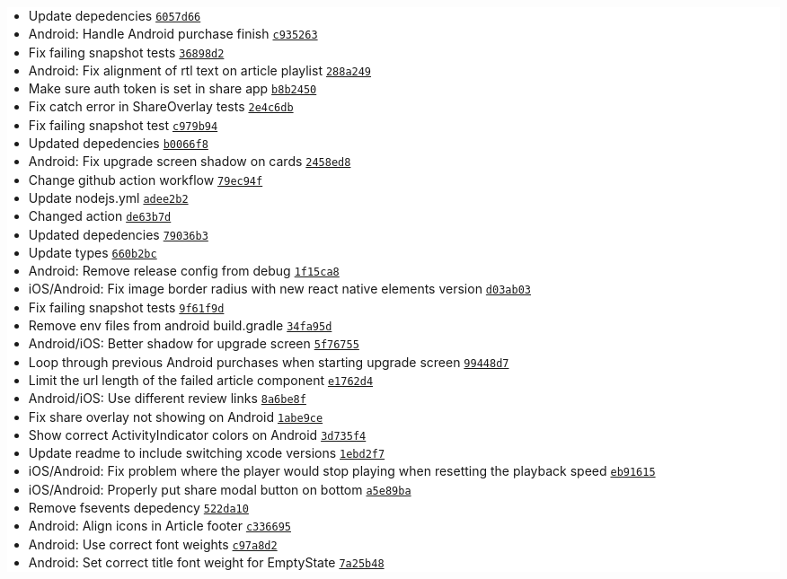 - Update depedencies [`6057d66`](https://github.com/jvandenaardweg/playpost-app/commit/6057d666f8a5c56dea2c4374aa08bab2baa542d0)
- Android: Handle Android purchase finish [`c935263`](https://github.com/jvandenaardweg/playpost-app/commit/c9352637a43dfd8989426d6b71755185f76e2b71)
- Fix failing snapshot tests [`36898d2`](https://github.com/jvandenaardweg/playpost-app/commit/36898d25e00c357456bc23a00112c66fac668ddc)
- Android: Fix alignment of rtl text on article playlist [`288a249`](https://github.com/jvandenaardweg/playpost-app/commit/288a2497e9561b3b51a827ae181924a8b91c65ac)
- Make sure auth token is set in share app [`b8b2450`](https://github.com/jvandenaardweg/playpost-app/commit/b8b245034de97c29db6b08e4cc44992bed96a7ba)
- Fix catch error in ShareOverlay tests [`2e4c6db`](https://github.com/jvandenaardweg/playpost-app/commit/2e4c6db61d5e0c3dabc5535316d1dbbb4d4aedf3)
- Fix failing snapshot test [`c979b94`](https://github.com/jvandenaardweg/playpost-app/commit/c979b941198add1f270485f0e2d20b3f1d5b3afa)
- Updated depedencies [`b0066f8`](https://github.com/jvandenaardweg/playpost-app/commit/b0066f870ea8e49d9bede0bff9793e3ffa7fe37c)
- Android: Fix upgrade screen shadow on cards [`2458ed8`](https://github.com/jvandenaardweg/playpost-app/commit/2458ed8dbe6ed17fdc8eec06c49804971104d7c6)
- Change github action workflow [`79ec94f`](https://github.com/jvandenaardweg/playpost-app/commit/79ec94fc2d17feca146d164285cd7fe91410efe6)
- Update nodejs.yml [`adee2b2`](https://github.com/jvandenaardweg/playpost-app/commit/adee2b240b17d6834eaa3b30787f191665e72e77)
- Changed action [`de63b7d`](https://github.com/jvandenaardweg/playpost-app/commit/de63b7d24f0f8e8c8a0b135a7d6e9f8596635dc5)
- Updated depedencies [`79036b3`](https://github.com/jvandenaardweg/playpost-app/commit/79036b320974ed3f3d1b74d2273065ee1ca64ed2)
- Update types [`660b2bc`](https://github.com/jvandenaardweg/playpost-app/commit/660b2bc933dff2c0d044066380d625373da884ae)
- Android: Remove release config from debug [`1f15ca8`](https://github.com/jvandenaardweg/playpost-app/commit/1f15ca84d8c92d4aa663e2005ecd6cd01c8afae9)
- iOS/Android: Fix image border radius with new react native elements version [`d03ab03`](https://github.com/jvandenaardweg/playpost-app/commit/d03ab038a8ab6472db81fe9cbb55e57463f4ea85)
- Fix failing snapshot tests [`9f61f9d`](https://github.com/jvandenaardweg/playpost-app/commit/9f61f9df32163f346ae3a3869a2d780e49aa498f)
- Remove env files from android build.gradle [`34fa95d`](https://github.com/jvandenaardweg/playpost-app/commit/34fa95da2794894f6b0f0d9d21cb6243bed37828)
- Android/iOS: Better shadow for upgrade screen [`5f76755`](https://github.com/jvandenaardweg/playpost-app/commit/5f7675547bdcb8c212b5b8c2013842cd26ac92ef)
- Loop through previous Android purchases when starting upgrade screen [`99448d7`](https://github.com/jvandenaardweg/playpost-app/commit/99448d7184444b6950e7b81ca19a47bf9b5ee399)
- Limit the url length of the failed article component [`e1762d4`](https://github.com/jvandenaardweg/playpost-app/commit/e1762d4480f34bfc934739abf41d7fc089850ab6)
- Android/iOS: Use different review links [`8a6be8f`](https://github.com/jvandenaardweg/playpost-app/commit/8a6be8f67bb548f65c8eb344402baa1247826614)
- Fix share overlay not showing on Android [`1abe9ce`](https://github.com/jvandenaardweg/playpost-app/commit/1abe9cef49b9de6923ed5bd8140107d3e97e5923)
- Show correct ActivityIndicator colors on Android [`3d735f4`](https://github.com/jvandenaardweg/playpost-app/commit/3d735f4aa3b37195905b9e78f22686b0ba7c4d7b)
- Update readme to include switching xcode versions [`1ebd2f7`](https://github.com/jvandenaardweg/playpost-app/commit/1ebd2f7ba88c1fc742013f2ced69a679445369d1)
- iOS/Android: Fix problem where the player would stop playing when resetting the playback speed [`eb91615`](https://github.com/jvandenaardweg/playpost-app/commit/eb9161520a0192cb4a6f6940cc4804c02d666861)
- iOS/Android: Properly put share modal button on bottom [`a5e89ba`](https://github.com/jvandenaardweg/playpost-app/commit/a5e89ba08f6fca9a2ada70c2b2de9e58bbfda1d0)
- Remove fsevents depedency [`522da10`](https://github.com/jvandenaardweg/playpost-app/commit/522da10deece49ffe4761f0a3acfddaf24fc5c15)
- Android: Align icons in Article footer [`c336695`](https://github.com/jvandenaardweg/playpost-app/commit/c336695859a61ef9091348b81b09f5b1f2c7c275)
- Android: Use correct font weights [`c97a8d2`](https://github.com/jvandenaardweg/playpost-app/commit/c97a8d23e3dbabd477f53455b3b8077f2e7c6da0)
- Android: Set correct title font weight for EmptyState [`7a25b48`](https://github.com/jvandenaardweg/playpost-app/commit/7a25b4866515a951028d6903f44aaad611a3049c)